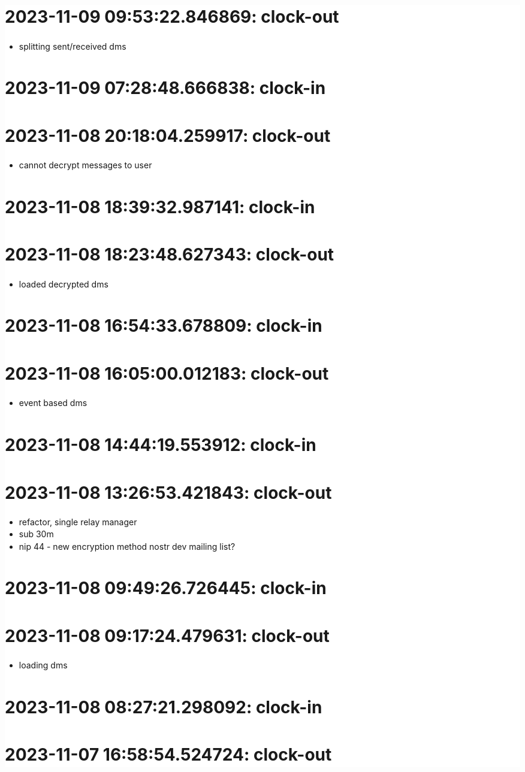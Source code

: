# 2023-11-09 09:53:22.846869: clock-out

* splitting sent/received dms

# 2023-11-09 07:28:48.666838: clock-in

# 2023-11-08 20:18:04.259917: clock-out

* cannot decrypt messages to user

# 2023-11-08 18:39:32.987141: clock-in

# 2023-11-08 18:23:48.627343: clock-out

* loaded decrypted dms

# 2023-11-08 16:54:33.678809: clock-in

# 2023-11-08 16:05:00.012183: clock-out

* event based dms

# 2023-11-08 14:44:19.553912: clock-in

# 2023-11-08 13:26:53.421843: clock-out

* refactor, single relay manager
* sub 30m
* nip 44 - new encryption method
nostr dev mailing list?

# 2023-11-08 09:49:26.726445: clock-in

# 2023-11-08 09:17:24.479631: clock-out

* loading dms

# 2023-11-08 08:27:21.298092: clock-in

# 2023-11-07 16:58:54.524724: clock-out
